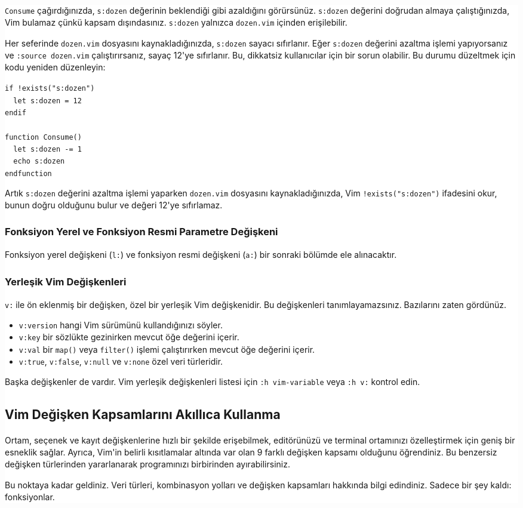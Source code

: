 `Consume` çağırdığınızda, `s:dozen` değerinin beklendiği gibi azaldığını görürsünüz. `s:dozen` değerini doğrudan almaya çalıştığınızda, Vim bulamaz çünkü kapsam dışındasınız. `s:dozen` yalnızca `dozen.vim` içinden erişilebilir.

Her seferinde `dozen.vim` dosyasını kaynakladığınızda, `s:dozen` sayacı sıfırlanır. Eğer `s:dozen` değerini azaltma işlemi yapıyorsanız ve `:source dozen.vim` çalıştırırsanız, sayaç 12'ye sıfırlanır. Bu, dikkatsiz kullanıcılar için bir sorun olabilir. Bu durumu düzeltmek için kodu yeniden düzenleyin:

```shell
if !exists("s:dozen")
  let s:dozen = 12
endif

function Consume()
  let s:dozen -= 1
  echo s:dozen
endfunction
```

Artık `s:dozen` değerini azaltma işlemi yaparken `dozen.vim` dosyasını kaynakladığınızda, Vim `!exists("s:dozen")` ifadesini okur, bunun doğru olduğunu bulur ve değeri 12'ye sıfırlamaz.

### Fonksiyon Yerel ve Fonksiyon Resmi Parametre Değişkeni

Fonksiyon yerel değişkeni (`l:`) ve fonksiyon resmi değişkeni (`a:`) bir sonraki bölümde ele alınacaktır.

### Yerleşik Vim Değişkenleri

`v:` ile ön eklenmiş bir değişken, özel bir yerleşik Vim değişkenidir. Bu değişkenleri tanımlayamazsınız. Bazılarını zaten gördünüz.
- `v:version` hangi Vim sürümünü kullandığınızı söyler.
- `v:key` bir sözlükte gezinirken mevcut öğe değerini içerir.
- `v:val` bir `map()` veya `filter()` işlemi çalıştırırken mevcut öğe değerini içerir.
- `v:true`, `v:false`, `v:null` ve `v:none` özel veri türleridir.

Başka değişkenler de vardır. Vim yerleşik değişkenleri listesi için `:h vim-variable` veya `:h v:` kontrol edin.

## Vim Değişken Kapsamlarını Akıllıca Kullanma

Ortam, seçenek ve kayıt değişkenlerine hızlı bir şekilde erişebilmek, editörünüzü ve terminal ortamınızı özelleştirmek için geniş bir esneklik sağlar. Ayrıca, Vim'in belirli kısıtlamalar altında var olan 9 farklı değişken kapsamı olduğunu öğrendiniz. Bu benzersiz değişken türlerinden yararlanarak programınızı birbirinden ayırabilirsiniz.

Bu noktaya kadar geldiniz. Veri türleri, kombinasyon yolları ve değişken kapsamları hakkında bilgi edindiniz. Sadece bir şey kaldı: fonksiyonlar.